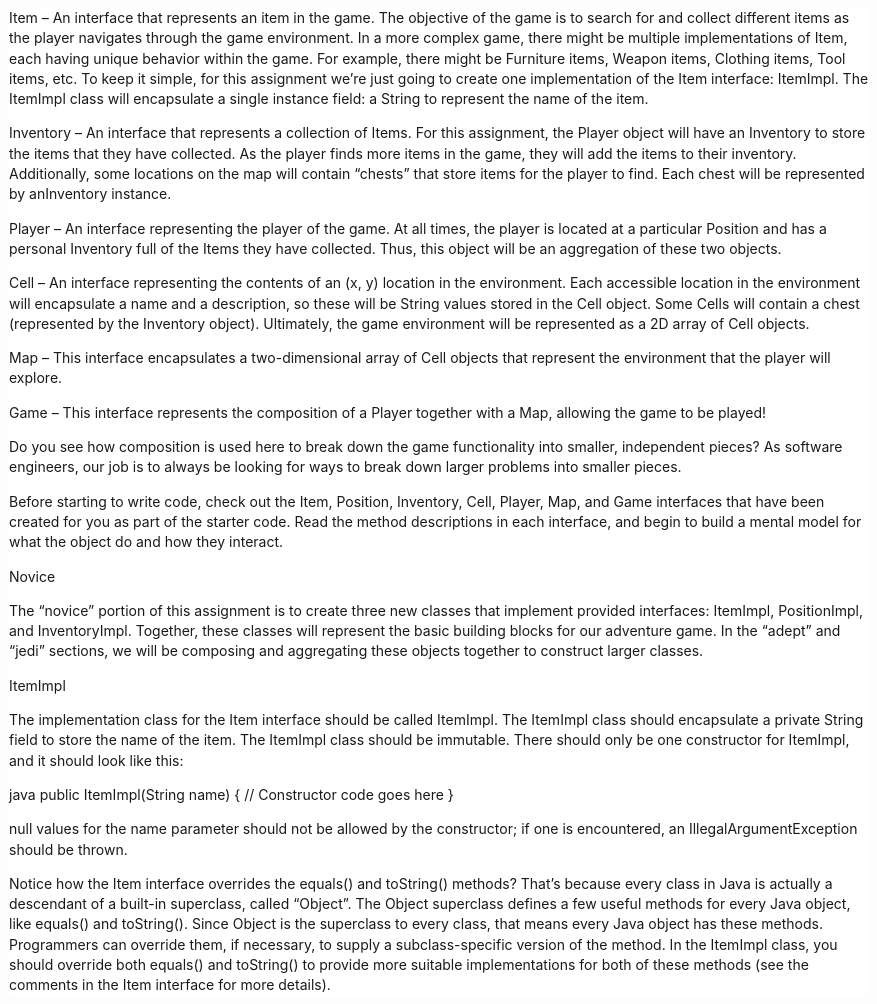 Item – An interface that represents an item in the game. The objective of the game is to search for and collect different items as the player navigates through the game environment. In a more complex game, there might be multiple implementations of Item, each having unique behavior within the game. For example, there might be Furniture items, Weapon items, Clothing items, Tool items, etc. To keep it simple, for this assignment we’re just going to create one implementation of the Item interface: ItemImpl. The ItemImpl class will encapsulate a single instance field: a String to represent the name of the item.

Inventory – An interface that represents a collection of Items. For this assignment, the Player object will have an Inventory to store the items that they have collected. As the player finds more items in the game, they will add the items to their inventory. Additionally, some locations on the map will contain “chests” that store items for the player to find. Each chest will be represented by anInventory instance.

Player – An interface representing the player of the game. At all times, the player is located at a particular Position and has a personal Inventory full of the Items they have collected. Thus, this object will be an aggregation of these two objects.

Cell – An interface representing the contents of an (x, y) location in the environment. Each accessible location in the environment will encapsulate a name and a description, so these will be String values stored in the Cell object. Some Cells will contain a chest (represented by the Inventory object). Ultimately, the game environment will be represented as a 2D array of Cell objects.

Map – This interface encapsulates a two-dimensional array of Cell objects that represent the environment that the player will explore.

Game – This interface represents the composition of a Player together with a Map, allowing the game to be played!

Do you see how composition is used here to break down the game functionality into smaller, independent pieces? As software engineers, our job is to always be looking for ways to break down larger problems into smaller pieces.

Before starting to write code, check out the Item, Position, Inventory, Cell, Player, Map, and Game interfaces that have been created for you as part of the starter code. Read the method descriptions in each interface, and begin to build a mental model for what the object do and how they interact.

Novice

The “novice” portion of this assignment is to create three new classes that implement provided interfaces: ItemImpl, PositionImpl, and InventoryImpl. Together, these classes will represent the basic building blocks for our adventure game. In the “adept” and “jedi” sections, we will be composing and aggregating these objects together to construct larger classes.

ItemImpl

The implementation class for the Item interface should be called ItemImpl. The ItemImpl class should encapsulate a private String field to store the name of the item. The ItemImpl class should be immutable. There should only be one constructor for ItemImpl, and it should look like this:

java public ItemImpl(String name) { // Constructor code goes here }

null values for the name parameter should not be allowed by the constructor; if one is encountered, an IllegalArgumentException should be thrown.

Notice how the Item interface overrides the equals() and toString() methods? That’s because every class in Java is actually a descendant of a built-in superclass, called “Object”. The Object superclass defines a few useful methods for every Java object, like equals() and toString(). Since Object is the superclass to every class, that means every Java object has these methods. Programmers can override them, if necessary, to supply a subclass-specific version of the method. In the ItemImpl class, you should override both equals() and toString() to provide more suitable implementations for both of these methods (see the comments in the Item interface for more details).
